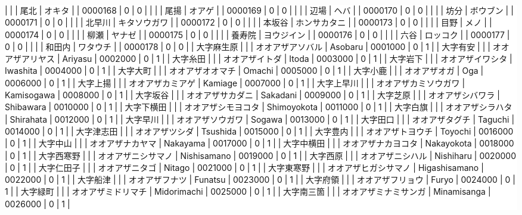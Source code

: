 |  |  | 尾北 |   オキタ |  | 0000168 | 0 | 0 |
|  |  | 尾揚 |   オアゲ |  | 0000169 | 0 | 0 |
|  |  | 辺場 |   ヘバ |  | 0000170 | 0 | 0 |
|  |  | 坊分 |   ボウブン |  | 0000171 | 0 | 0 |
|  |  | 北早川 |   キタソウガワ |  | 0000172 | 0 | 0 |
|  |  | 本坂谷 |   ホンサカタニ |  | 0000173 | 0 | 0 |
|  |  | 目野 |   メノ |  | 0000174 | 0 | 0 |
|  |  | 柳瀬 |   ヤナゼ |  | 0000175 | 0 | 0 |
|  |  | 養寿院 |   ヨウジイン |  | 0000176 | 0 | 0 |
|  |  | 六谷 |   ロッコク |  | 0000177 | 0 | 0 |
|  |  | 和田内 |   ワタウチ |  | 0000178 | 0 | 0 |
| 大字麻生原 |  |  | オオアザアソバル   | Asobaru | 0001000 | 0 | 1 |
| 大字有安 |  |  | オオアザアリヤス   | Ariyasu | 0002000 | 0 | 1 |
| 大字糸田 |  |  | オオアザイトダ   | Itoda | 0003000 | 0 | 1 |
| 大字岩下 |  |  | オオアザイワシタ   | Iwashita | 0004000 | 0 | 1 |
| 大字大町 |  |  | オオアザオオマチ   | Omachi | 0005000 | 0 | 1 |
| 大字小鹿 |  |  | オオアザオガ   | Oga | 0006000 | 0 | 1 |
| 大字上揚 |  |  | オオアザカミアゲ   | Kamiage | 0007000 | 0 | 1 |
| 大字上早川 |  |  | オオアザカミソウガワ   | Kamisogawa | 0008000 | 0 | 1 |
| 大字坂谷 |  |  | オオアザサカダニ   | Sakadani | 0009000 | 0 | 1 |
| 大字芝原 |  |  | オオアザシバワラ   | Shibawara | 0010000 | 0 | 1 |
| 大字下横田 |  |  | オオアザシモヨコタ   | Shimoyokota | 0011000 | 0 | 1 |
| 大字白旗 |  |  | オオアザシラハタ   | Shirahata | 0012000 | 0 | 1 |
| 大字早川 |  |  | オオアザソウガワ   | Sogawa | 0013000 | 0 | 1 |
| 大字田口 |  |  | オオアザタグチ   | Taguchi | 0014000 | 0 | 1 |
| 大字津志田 |  |  | オオアザツシダ   | Tsushida | 0015000 | 0 | 1 |
| 大字豊内 |  |  | オオアザトヨウチ   | Toyochi | 0016000 | 0 | 1 |
| 大字中山 |  |  | オオアザナカヤマ   | Nakayama | 0017000 | 0 | 1 |
| 大字中横田 |  |  | オオアザナカヨコタ   | Nakayokota | 0018000 | 0 | 1 |
| 大字西寒野 |  |  | オオアザニシサマノ   | Nishisamano | 0019000 | 0 | 1 |
| 大字西原 |  |  | オオアザニシハル   | Nishiharu | 0020000 | 0 | 1 |
| 大字仁田子 |  |  | オオアザニタゴ   | Nitago | 0021000 | 0 | 1 |
| 大字東寒野 |  |  | オオアザヒガシサマノ   | Higashisamano | 0022000 | 0 | 1 |
| 大字船津 |  |  | オオアザフナツ   | Funatsu | 0023000 | 0 | 1 |
| 大字府領 |  |  | オオアザフリョウ   | Furyo | 0024000 | 0 | 1 |
| 大字緑町 |  |  | オオアザミドリマチ   | Midorimachi | 0025000 | 0 | 1 |
| 大字南三箇 |  |  | オオアザミナミサンガ   | Minamisanga | 0026000 | 0 | 1 |
